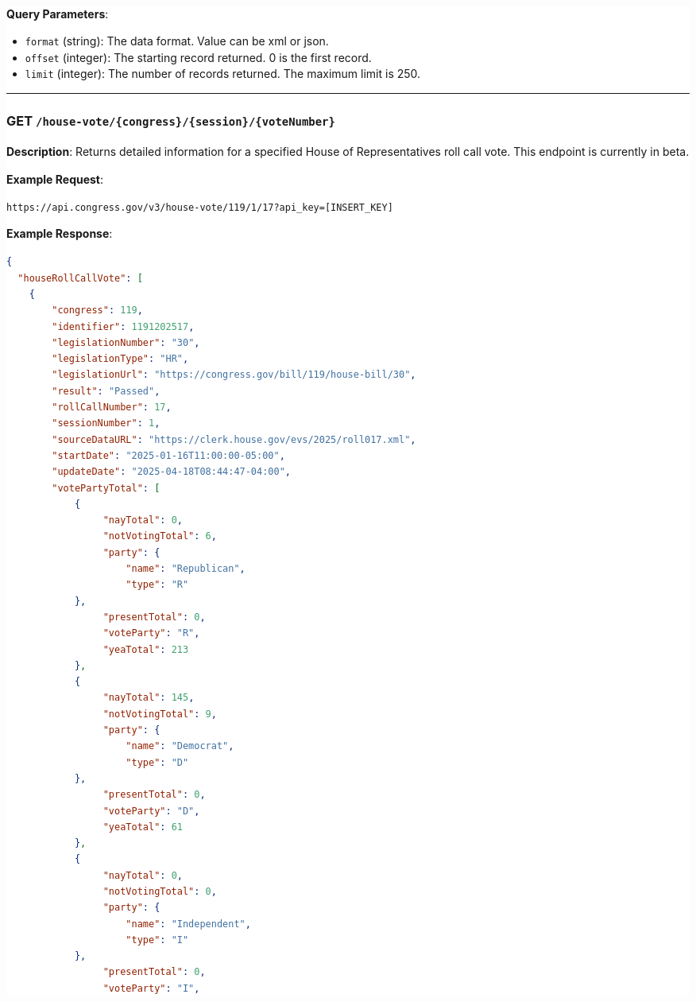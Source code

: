 **Query Parameters**:

*   `format` (string): The data format. Value can be xml or json.
*   `offset` (integer): The starting record returned. 0 is the first record.
*   `limit` (integer): The number of records returned. The maximum limit is 250.

---

### **GET `/house-vote/{congress}/{session}/{voteNumber}`**

**Description**: Returns detailed information for a specified House of Representatives roll call vote. This endpoint is currently in beta.

**Example Request**:

`https://api.congress.gov/v3/house-vote/119/1/17?api_key=[INSERT_KEY]`

**Example Response**:

```json
{
  "houseRollCallVote": [
    {
        "congress": 119,
        "identifier": 1191202517,
        "legislationNumber": "30",
        "legislationType": "HR",
        "legislationUrl": "https://congress.gov/bill/119/house-bill/30",
        "result": "Passed",
        "rollCallNumber": 17,
        "sessionNumber": 1,
        "sourceDataURL": "https://clerk.house.gov/evs/2025/roll017.xml",
        "startDate": "2025-01-16T11:00:00-05:00",
        "updateDate": "2025-04-18T08:44:47-04:00",
        "votePartyTotal": [
            {
                 "nayTotal": 0,
                 "notVotingTotal": 6,
                 "party": {
                     "name": "Republican",
                     "type": "R"
            },
                 "presentTotal": 0,
                 "voteParty": "R",
                 "yeaTotal": 213
            },
            {
                 "nayTotal": 145,
                 "notVotingTotal": 9,
                 "party": {
                     "name": "Democrat",
                     "type": "D"
            },
                 "presentTotal": 0,
                 "voteParty": "D",
                 "yeaTotal": 61
            },
            {
                 "nayTotal": 0,
                 "notVotingTotal": 0,
                 "party": {
                     "name": "Independent",
                     "type": "I"
            },
                 "presentTotal": 0,
                 "voteParty": "I",
```